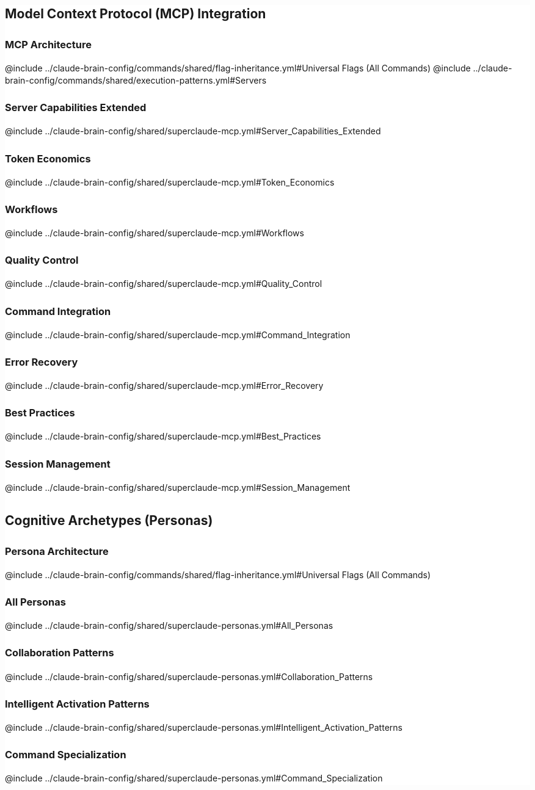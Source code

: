 ## Model Context Protocol (MCP) Integration

### MCP Architecture
@include ../claude-brain-config/commands/shared/flag-inheritance.yml#Universal Flags (All Commands)
@include ../claude-brain-config/commands/shared/execution-patterns.yml#Servers

### Server Capabilities Extended
@include ../claude-brain-config/shared/superclaude-mcp.yml#Server_Capabilities_Extended

### Token Economics
@include ../claude-brain-config/shared/superclaude-mcp.yml#Token_Economics

### Workflows
@include ../claude-brain-config/shared/superclaude-mcp.yml#Workflows

### Quality Control
@include ../claude-brain-config/shared/superclaude-mcp.yml#Quality_Control

### Command Integration
@include ../claude-brain-config/shared/superclaude-mcp.yml#Command_Integration

### Error Recovery
@include ../claude-brain-config/shared/superclaude-mcp.yml#Error_Recovery

### Best Practices
@include ../claude-brain-config/shared/superclaude-mcp.yml#Best_Practices

### Session Management
@include ../claude-brain-config/shared/superclaude-mcp.yml#Session_Management

## Cognitive Archetypes (Personas)

### Persona Architecture
@include ../claude-brain-config/commands/shared/flag-inheritance.yml#Universal Flags (All Commands)

### All Personas
@include ../claude-brain-config/shared/superclaude-personas.yml#All_Personas

### Collaboration Patterns
@include ../claude-brain-config/shared/superclaude-personas.yml#Collaboration_Patterns

### Intelligent Activation Patterns
@include ../claude-brain-config/shared/superclaude-personas.yml#Intelligent_Activation_Patterns

### Command Specialization
@include ../claude-brain-config/shared/superclaude-personas.yml#Command_Specialization
